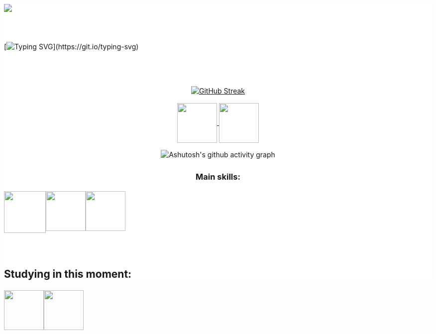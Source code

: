 <img width=100% bottom=50px src="https://github.com/joelwolly/joelwolly1/assets/62953832/66fb2271-5783-45e1-8ea0-14849fb090c6"/>
<br>
<br>
<br>

[![Typing SVG](https://readme-typing-svg.herokuapp.com?font=Fira+Code&weight=700&pause=1019&background=1914FF00&center=true&random=true&width=700&height=80&lines=Hey!+I+am+joel+wollace...)](https://git.io/typing-svg)

<br>
<br>

<div align="center">

[![GitHub Streak](https://github-readme-streak-stats.herokuapp.com?user=joelwolly&theme=transparent)](https://git.io/streak-stats)

<div>

<div align="center"> 

<a href="cjoelsantos90@gmail.com">
<img align="center"  height="80" width="80" src="https://github.com/joelwolly/joelwolly1/assets/62953832/d5163d67-530a-49e8-93a9-b346e26a69d9">
</a>
</a>


<a  href="www.linkedin.com/in/joel-wollace" target=_blank>
<img align="center"  height="80" width="80" src="https://github.com/carolbarbosa101/carolbarbosa101/assets/44561610/bc26a6f8-f0d3-4f15-82e1-55680c48f269">
</a>

</a>



<div align="center" >

![Ashutosh's github activity graph](https://github.com/joelwolly/joelwolly1/assets/62953832/c5ea8be8-64c9-47bc-b551-b446caf3d0f0)

<div>

### Main skills:
<div align="left"> 
<img align="left" height="84" width="84" src="https://github.com/joelwolly/joelwolly1/assets/62953832/7cd3ac9d-aefc-4f9f-bc2d-7116ebe386d8">

<img align="left" height="80" width="80" src="https://github.com/joelwolly/joelwolly1/assets/62953832/19c5549f-79e7-4c1b-b9d3-ae7265359922">

<img align="left"  height="80" width="80" src="https://github.com/joelwolly/joelwolly1/assets/62953832/527fb2a8-edb0-4035-85f2-f9f0d8509c11">

</div>

<br>
<br> 
<br>
<br>
<br>
<br> 

<h2 align="left"> Studying in this moment: </h2>

<img align="left" height="80" width="80" src="https://github.com/joelwolly/joelwolly1/assets/62953832/19c5549f-79e7-4c1b-b9d3-ae7265359922">

<img align="left"  height="80" width="80" src="https://github.com/joelwolly/joelwolly1/assets/62953832/527fb2a8-edb0-4035-85f2-f9f0d8509c11">

</div>

###

